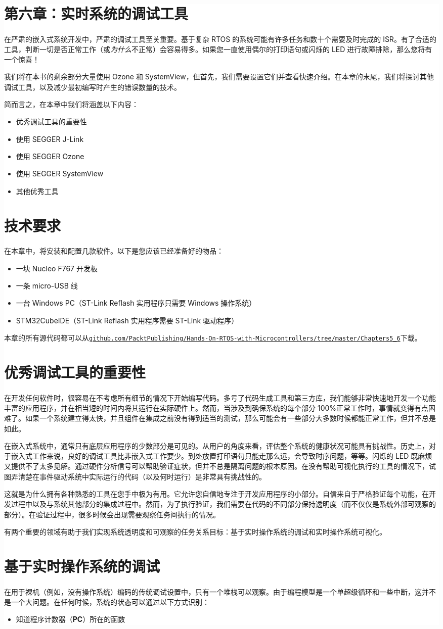 # 第六章：实时系统的调试工具

在严肃的嵌入式系统开发中，严肃的调试工具至关重要。基于复杂 RTOS 的系统可能有许多任务和数十个需要及时完成的 ISR。有了合适的工具，判断一切是否正常工作（或*为什么*不正常）会容易得多。如果您一直使用偶尔的打印语句或闪烁的 LED 进行故障排除，那么您将有一个惊喜！

我们将在本书的剩余部分大量使用 Ozone 和 SystemView，但首先，我们需要设置它们并查看快速介绍。在本章的末尾，我们将探讨其他调试工具，以及减少最初编写时产生的错误数量的技术。

简而言之，在本章中我们将涵盖以下内容：

+   优秀调试工具的重要性

+   使用 SEGGER J-Link

+   使用 SEGGER Ozone

+   使用 SEGGER SystemView

+   其他优秀工具

# 技术要求

在本章中，将安装和配置几款软件。以下是您应该已经准备好的物品：

+   一块 Nucleo F767 开发板

+   一条 micro-USB 线

+   一台 Windows PC（ST-Link Reflash 实用程序只需要 Windows 操作系统）

+   STM32CubeIDE（ST-Link Reflash 实用程序需要 ST-Link 驱动程序）

本章的所有源代码都可以从[`github.com/PacktPublishing/Hands-On-RTOS-with-Microcontrollers/tree/master/Chapters5_6`](https://github.com/PacktPublishing/Hands-On-RTOS-with-Microcontrollers/tree/master/Chapters5_6)下载。

# 优秀调试工具的重要性

在开发任何软件时，很容易在不考虑所有细节的情况下开始编写代码。多亏了代码生成工具和第三方库，我们能够非常快速地开发一个功能丰富的应用程序，并在相当短的时间内将其运行在实际硬件上。然而，当涉及到确保系统的每个部分 100%正常工作时，事情就变得有点困难了。如果一个系统建立得太快，并且组件在集成之前没有得到适当的测试，那么可能会有一些部分大多数时候都能正常工作，但并不总是如此。

在嵌入式系统中，通常只有底层应用程序的少数部分是可见的。从用户的角度来看，评估整个系统的健康状况可能具有挑战性。历史上，对于嵌入式工作来说，良好的调试工具比非嵌入式工作要少。到处放置打印语句只能走那么远，会导致时序问题，等等。闪烁的 LED 既麻烦又提供不了太多见解。通过硬件分析信号可以帮助验证症状，但并不总是隔离问题的根本原因。在没有帮助可视化执行的工具的情况下，试图弄清楚在事件驱动系统中实际运行的代码（以及何时运行）是非常具有挑战性的。

这就是为什么拥有各种熟悉的工具在您手中极为有用。它允许您自信地专注于开发应用程序的小部分。自信来自于严格验证每个功能，在开发过程中以及与系统其他部分的集成过程中。然而，为了执行验证，我们需要在代码的不同部分保持透明度（而不仅仅是系统外部可观察的部分）。在验证过程中，很多时候会出现需要观察任务间执行的情况。

有两个重要的领域有助于我们实现系统透明度和可观察的任务关系目标：基于实时操作系统的调试和实时操作系统可视化。

# 基于实时操作系统的调试

在用于裸机（例如，没有操作系统）编码的传统调试设置中，只有一个堆栈可以观察。由于编程模型是一个单超级循环和一些中断，这并不是一个大问题。在任何时候，系统的状态可以通过以下方式识别：

+   知道程序计数器（**PC**）所在的函数
